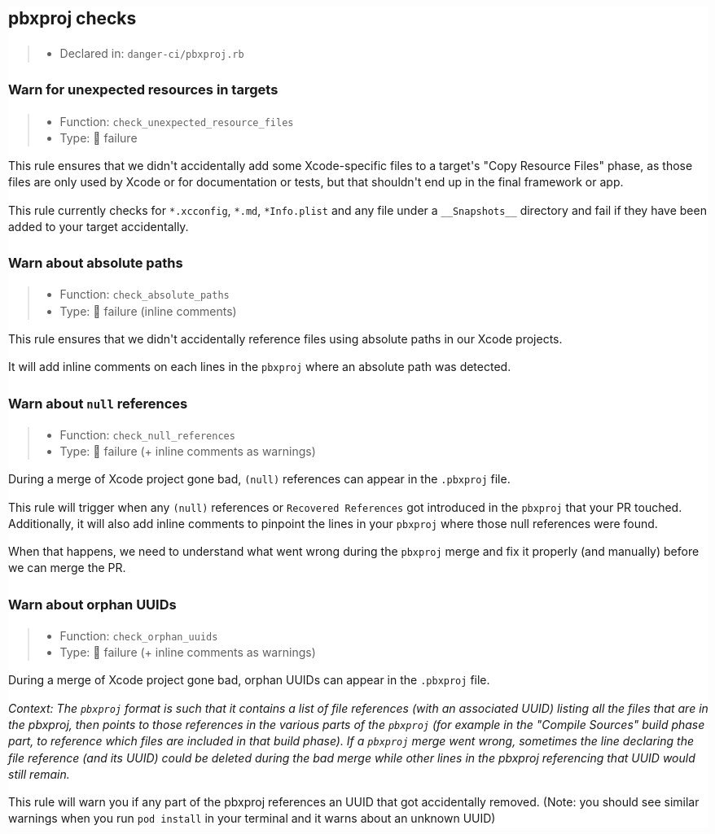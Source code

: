
## pbxproj checks

> * Declared in: `danger-ci/pbxproj.rb`

### Warn for unexpected resources in targets

> * Function: `check_unexpected_resource_files`
> * Type: 🚫 failure

This rule ensures that we didn't accidentally add some Xcode-specific files to a target's "Copy Resource Files" phase, as those files are only used by Xcode or for documentation or tests, but that shouldn't end up in the final framework or app.

This rule currently checks for `*.xcconfig`, `*.md`, `*Info.plist` and any file under a `__Snapshots__` directory and fail if they have been added to your target accidentally.

### Warn about absolute paths

> * Function: `check_absolute_paths`
> * Type: 🚫 failure (inline comments)

This rule ensures that we didn't accidentally reference files using absolute paths in our Xcode projects.

It will add inline comments on each lines in the `pbxproj` where an absolute path was detected.

### Warn about `null` references

> * Function: `check_null_references`
> * Type: 🚫 failure (+ inline comments as warnings)

During a merge of Xcode project gone bad, `(null)` references can appear in the `.pbxproj` file.

This rule will trigger when any `(null)` references or `Recovered References` got introduced in the `pbxproj` that your PR touched. Additionally, it will also add inline comments to pinpoint the lines in your `pbxproj` where those null references were found.

When that happens, we need to understand what went wrong during the `pbxproj` merge and fix it properly (and manually) before we can merge the PR.

### Warn about orphan UUIDs

> * Function: `check_orphan_uuids`
> * Type: 🚫 failure (+ inline comments as warnings)

During a merge of Xcode project gone bad, orphan UUIDs can appear in the `.pbxproj` file.

_Context: The `pbxproj` format is such that it contains a list of file references (with an associated UUID) listing all the files that are in the pbxproj, then points to those references in the various parts of the `pbxproj` (for example in the "Compile Sources" build phase part, to reference which files are included in that build phase). If a `pbxproj` merge went wrong, sometimes the line declaring the file reference (and its UUID) could be deleted during the bad merge while other lines in the pbxproj referencing that UUID would still remain._

This rule will warn you if any part of the pbxproj references an UUID that got accidentally removed. (Note: you should see similar warnings when you run `pod install` in your terminal and it warns about an unknown UUID)
